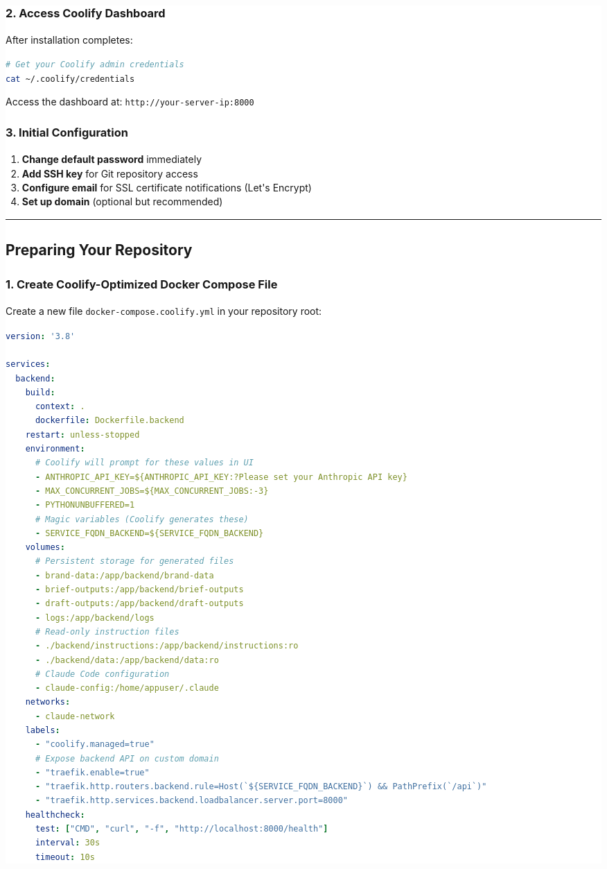 ### 2. Access Coolify Dashboard

After installation completes:

```bash
# Get your Coolify admin credentials
cat ~/.coolify/credentials
```

Access the dashboard at: `http://your-server-ip:8000`

### 3. Initial Configuration

1. **Change default password** immediately
2. **Add SSH key** for Git repository access
3. **Configure email** for SSL certificate notifications (Let's Encrypt)
4. **Set up domain** (optional but recommended)

---

## Preparing Your Repository

### 1. Create Coolify-Optimized Docker Compose File

Create a new file `docker-compose.coolify.yml` in your repository root:

```yaml
version: '3.8'

services:
  backend:
    build:
      context: .
      dockerfile: Dockerfile.backend
    restart: unless-stopped
    environment:
      # Coolify will prompt for these values in UI
      - ANTHROPIC_API_KEY=${ANTHROPIC_API_KEY:?Please set your Anthropic API key}
      - MAX_CONCURRENT_JOBS=${MAX_CONCURRENT_JOBS:-3}
      - PYTHONUNBUFFERED=1
      # Magic variables (Coolify generates these)
      - SERVICE_FQDN_BACKEND=${SERVICE_FQDN_BACKEND}
    volumes:
      # Persistent storage for generated files
      - brand-data:/app/backend/brand-data
      - brief-outputs:/app/backend/brief-outputs
      - draft-outputs:/app/backend/draft-outputs
      - logs:/app/backend/logs
      # Read-only instruction files
      - ./backend/instructions:/app/backend/instructions:ro
      - ./backend/data:/app/backend/data:ro
      # Claude Code configuration
      - claude-config:/home/appuser/.claude
    networks:
      - claude-network
    labels:
      - "coolify.managed=true"
      # Expose backend API on custom domain
      - "traefik.enable=true"
      - "traefik.http.routers.backend.rule=Host(`${SERVICE_FQDN_BACKEND}`) && PathPrefix(`/api`)"
      - "traefik.http.services.backend.loadbalancer.server.port=8000"
    healthcheck:
      test: ["CMD", "curl", "-f", "http://localhost:8000/health"]
      interval: 30s
      timeout: 10s
```